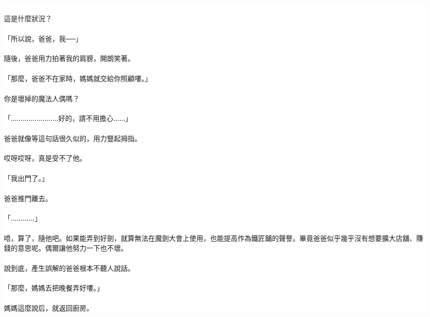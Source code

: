 <br />
這是什麼狀況？
<br />

<br />
「所以說，爸爸，我──」
<br />

<br />
隨後，爸爸用力拍著我的肩膀，開朗笑著。
<br />

<br />
「那麼，爸爸不在家時，媽媽就交給你照顧嘍。」
<br />

<br />
你是壞掉的魔法人偶嗎？
<br />

<br />
「……………………好的，請不用擔心……」
<br />

<br />
爸爸就像等這句話很久似的，用力豎起拇指。
<br />

<br />
哎呀哎呀，真是受不了他。
<br />

<br />
「我出門了。」
<br />

<br />
爸爸推門離去。
<br />

<br />
「…………」
<br />

<br />
唔，算了，隨他吧。如果能弄到好劍，就算無法在魔劍大會上使用，也能提高作為鐵匠鋪的聲譽。畢竟爸爸似乎幾乎沒有想要擴大店舖、賺錢的意思呢。偶爾讓他努力一下也不壞。
<br />

<br />
說到底，產生誤解的爸爸根本不聽人說話。
<br />

<br />
「那麼，媽媽去把晚餐弄好嘍。」
<br />

<br />
媽媽這麼說后，就返回廚房。
<br />
